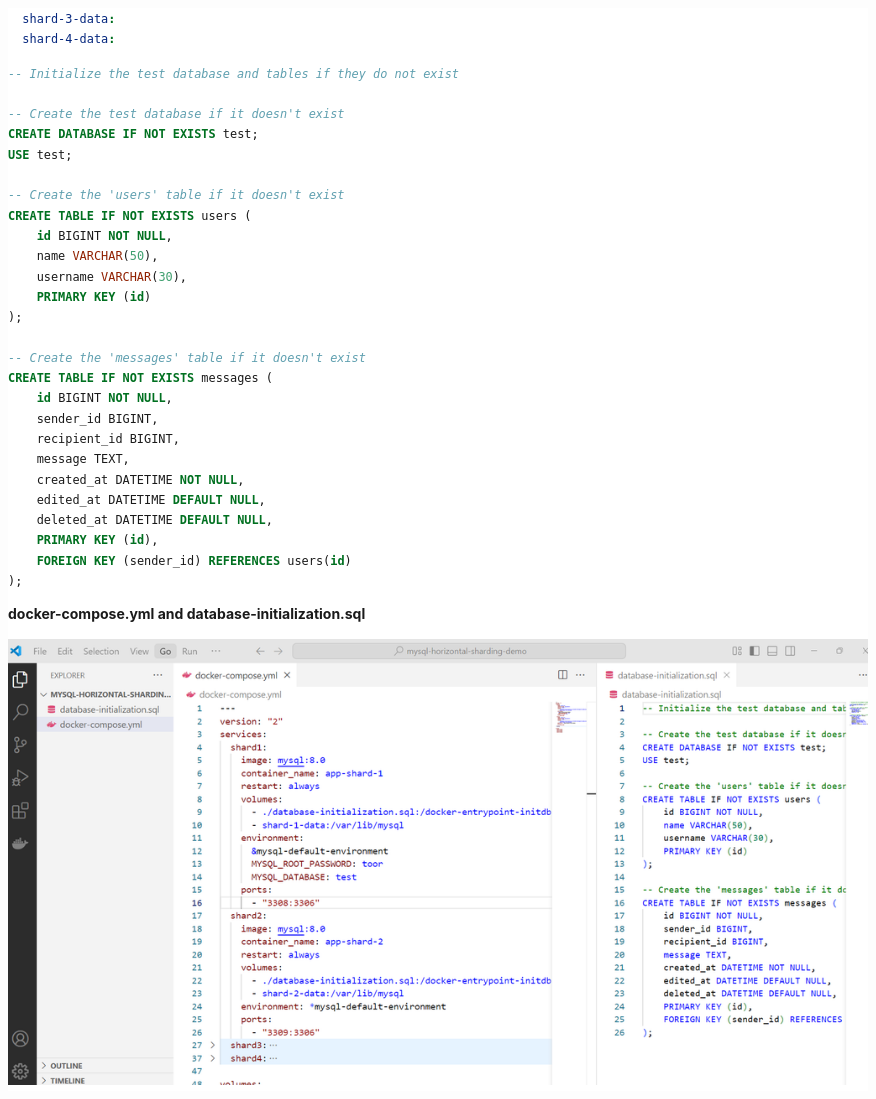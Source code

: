 ```yml
  shard-3-data:
  shard-4-data:
```


```sql
-- Initialize the test database and tables if they do not exist

-- Create the test database if it doesn't exist
CREATE DATABASE IF NOT EXISTS test;
USE test;

-- Create the 'users' table if it doesn't exist
CREATE TABLE IF NOT EXISTS users (
    id BIGINT NOT NULL,
    name VARCHAR(50),
    username VARCHAR(30),
    PRIMARY KEY (id)
);

-- Create the 'messages' table if it doesn't exist
CREATE TABLE IF NOT EXISTS messages (
    id BIGINT NOT NULL,
    sender_id BIGINT,
    recipient_id BIGINT,
    message TEXT,
    created_at DATETIME NOT NULL,
    edited_at DATETIME DEFAULT NULL,
    deleted_at DATETIME DEFAULT NULL,
    PRIMARY KEY (id),
    FOREIGN KEY (sender_id) REFERENCES users(id)
);
```
**docker-compose.yml and database-initialization.sql**

!["docker-compose.yml and Database initialization script"](dockerfile-and-database-initialization.png?raw=true)
